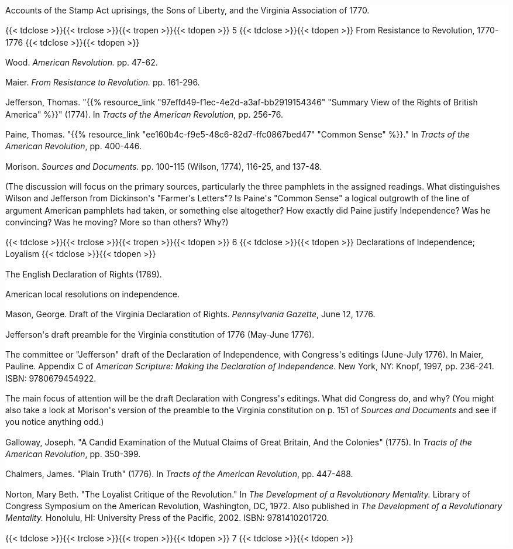 Accounts of the Stamp Act uprisings, the Sons of Liberty, and the Virginia Association of 1770.

{{< tdclose >}}{{< trclose >}}{{< tropen >}}{{< tdopen >}}
5
{{< tdclose >}}{{< tdopen >}}
From Resistance to Revolution, 1770-1776
{{< tdclose >}}{{< tdopen >}}

Wood. *American Revolution.* pp. 47-62.

Maier. *From* *Resistance to Revolution.* pp. 161-296.

Jefferson, Thomas. "{{% resource_link "97effd49-f1ec-4e2d-a3af-bb2919154346" "Summary View of the Rights of British America" %}}" (1774). In *Tracts of the American Revolution*, pp. 256-76.

Paine, Thomas. "{{% resource_link "ee160b4c-f9e5-48c6-82d7-ffc0867bed47" "Common Sense" %}}." In *Tracts of the American Revolution*, pp. 400-446.

Morison. *Sources and Documents.* pp. 100-115 (Wilson, 1774), 116-25, and 137-48.

(The discussion will focus on the primary sources, particularly the three pamphlets in the assigned readings. What distinguishes Wilson and Jefferson from Dickinson's "Farmer's Letters"? Is Paine's "Common Sense" a logical outgrowth of the line of argument American pamphlets had taken, or something else altogether? How exactly did Paine justify Independence? Was he convincing? Was he moving? More so than others? Why?)

{{< tdclose >}}{{< trclose >}}{{< tropen >}}{{< tdopen >}}
6
{{< tdclose >}}{{< tdopen >}}
Declarations of Independence; Loyalism
{{< tdclose >}}{{< tdopen >}}

The English Declaration of Rights (1789).

American local resolutions on independence.

Mason, George. Draft of the Virginia Declaration of Rights. *Pennsylvania Gazette*, June 12, 1776.

Jefferson's draft preamble for the Virginia constitution of 1776 (May-June 1776).

The committee or "Jefferson" draft of the Declaration of Independence, with Congress's editings (June-July 1776). In Maier, Pauline. Appendix C of *American Scripture: Making the Declaration of Independence*. New York, NY: Knopf, 1997, pp. 236-241. ISBN: 9780679454922.

The main focus of attention will be the draft Declaration with Congress's editings. What did Congress do, and why? (You might also take a look at Morison's version of the preamble to the Virginia constitution on p. 151 of *Sources and Documents* and see if you notice anything odd.)

Galloway, Joseph. "A Candid Examination of the Mutual Claims of Great Britain, And the Colonies" (1775). In *Tracts of the American Revolution*, pp. 350-399.

Chalmers, James. "Plain Truth" (1776). In *Tracts of the American Revolution*, pp. 447-488.

Norton, Mary Beth. "The Loyalist Critique of the Revolution." In *The Development of a Revolutionary Mentality.* Library of Congress Symposium on the American Revolution, Washington, DC, 1972. Also published in *The Development of a Revolutionary Mentality.* Honolulu, HI: University Press of the Pacific, 2002. ISBN: 9781410201720.

{{< tdclose >}}{{< trclose >}}{{< tropen >}}{{< tdopen >}}
7
{{< tdclose >}}{{< tdopen >}}
